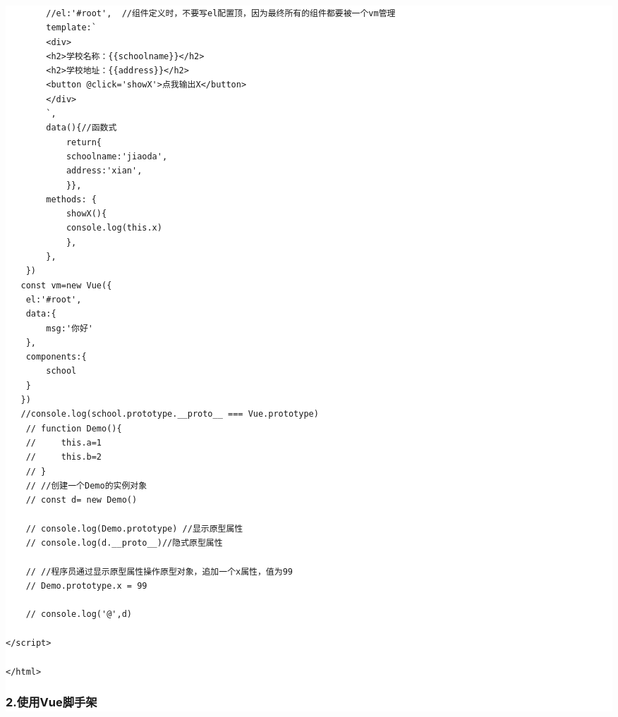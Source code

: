 ```
        //el:'#root',  //组件定义时，不要写el配置顶，因为最终所有的组件都要被一个vm管理
        template:`
        <div>
        <h2>学校名称：{{schoolname}}</h2>
        <h2>学校地址：{{address}}</h2>
        <button @click='showX'>点我输出X</button>  
        </div>
        `,
        data(){//函数式
            return{
            schoolname:'jiaoda',
            address:'xian', 
            }},
        methods: {
            showX(){
            console.log(this.x)
            },
        },
    })
   const vm=new Vue({
    el:'#root',
    data:{
        msg:'你好'
    },
    components:{
        school
    }
   })
   //console.log(school.prototype.__proto__ === Vue.prototype)
    // function Demo(){
    //     this.a=1
    //     this.b=2
    // }
    // //创建一个Demo的实例对象
    // const d= new Demo()
    
    // console.log(Demo.prototype) //显示原型属性
    // console.log(d.__proto__)//隐式原型属性

    // //程序员通过显示原型属性操作原型对象，追加一个x属性，值为99
    // Demo.prototype.x = 99

    // console.log('@',d)

</script> 

</html>
```

### 2.使用Vue脚手架
